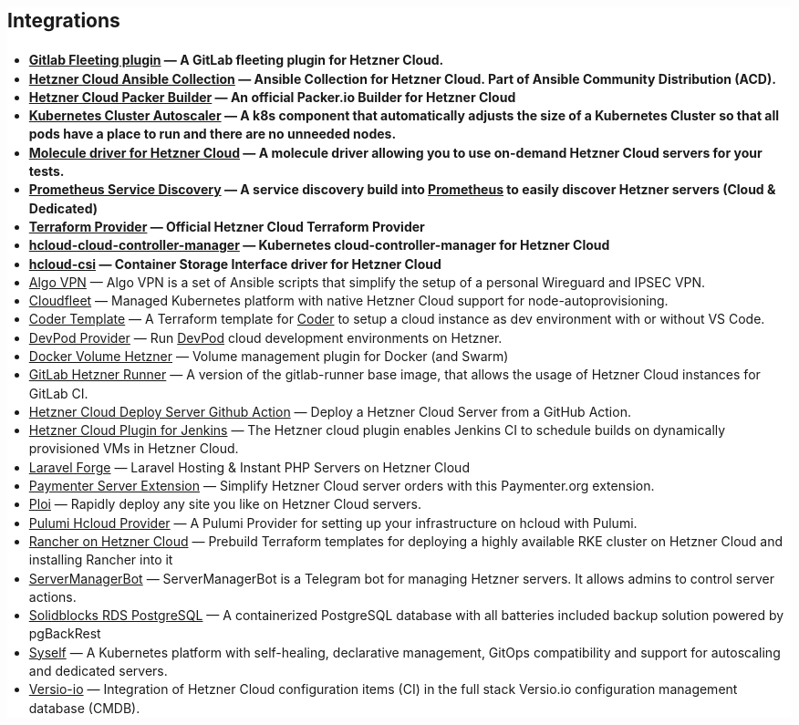 
## Integrations

- **[Gitlab Fleeting plugin](https://gitlab.com/hetznercloud/fleeting-plugin-hetzner) — A GitLab fleeting plugin for Hetzner Cloud.**
- **[Hetzner Cloud Ansible Collection](https://github.com/ansible-collections/hetzner.hcloud) — Ansible Collection for Hetzner Cloud. Part of Ansible Community Distribution (ACD).**
- **[Hetzner Cloud Packer Builder](https://github.com/hetznercloud/packer-plugin-hcloud) — An official Packer.io Builder for Hetzner Cloud**
- **[Kubernetes Cluster Autoscaler](https://github.com/kubernetes/autoscaler) — A k8s component that automatically adjusts the size of a Kubernetes Cluster so that all pods have a place to run and there are no unneeded nodes.**
- **[Molecule driver for Hetzner Cloud](https://github.com/ansible-community/molecule-hetznercloud) — A molecule driver allowing you to use on-demand Hetzner Cloud servers for your tests.**
- **[Prometheus Service Discovery](https://community.hetzner.com/tutorials/prometheus-discovery) — A service discovery build into [Prometheus](https://github.com/prometheus/prometheus) to easily discover Hetzner servers (Cloud & Dedicated)**
- **[Terraform Provider](https://github.com/hetznercloud/terraform-provider-hcloud) — Official Hetzner Cloud Terraform Provider**
- **[hcloud-cloud-controller-manager](https://github.com/hetznercloud/hcloud-cloud-controller-manager) — Kubernetes cloud-controller-manager for Hetzner Cloud**
- **[hcloud-csi](https://github.com/hetznercloud/csi-driver) — Container Storage Interface driver for Hetzner Cloud**
- [Algo VPN](https://github.com/trailofbits/algo) — Algo VPN is a set of Ansible scripts that simplify the setup of a personal Wireguard and IPSEC VPN.
- [Cloudfleet](https://cloudfleet.ai) — Managed Kubernetes platform with native Hetzner Cloud support for node-autoprovisioning.
- [Coder Template](https://github.com/ntimo/coder-hetzner-cloud-template) — A Terraform template for [Coder](https://github.com/coder/coder) to setup a cloud instance as dev environment with or without VS Code.
- [DevPod Provider](https://github.com/mrsimonemms/devpod-provider-hetzner) — Run [DevPod](https://github.com/loft-sh/devpod) cloud development environments on Hetzner.
- [Docker Volume Hetzner](https://github.com/costela/docker-volume-hetzner) — Volume management plugin for Docker (and Swarm)
- [GitLab Hetzner Runner](https://git.shivering-isles.com/shivering-isles/gitlab-hetzner-runner) — A version of the gitlab-runner base image, that allows the usage of Hetzner Cloud instances for GitLab CI.
- [Hetzner Cloud Deploy Server Github Action](https://github.com/timdaub/hetzner-cloud-deploy-server-action) — Deploy a Hetzner Cloud Server from a GitHub Action.
- [Hetzner Cloud Plugin for Jenkins](https://github.com/jenkinsci/hetzner-cloud-plugin) — The Hetzner cloud plugin enables Jenkins CI to schedule builds on dynamically provisioned VMs in Hetzner Cloud.
- [Laravel Forge](https://forge.laravel.com/) — Laravel Hosting & Instant PHP Servers on Hetzner Cloud
- [Paymenter Server Extension](https://github.com/ha1fdan/hetznercloudextension) — Simplify Hetzner Cloud server orders with this Paymenter.org extension.
- [Ploi](https://ploi.io) — Rapidly deploy any site you like on Hetzner Cloud servers.
- [Pulumi Hcloud Provider](https://www.pulumi.com/registry/packages/hcloud/) — A Pulumi Provider for setting up your infrastructure on hcloud with Pulumi.
- [Rancher on Hetzner Cloud](https://github.com/alexzimmer96/rancher-hcloud) — Prebuild Terraform templates for deploying a highly available RKE cluster on Hetzner Cloud and installing Rancher into it
- [ServerManagerBot](https://github.com/erfjab/servermanagerbot) — ServerManagerBot is a Telegram bot for managing Hetzner servers. It allows admins to control server actions.
- [Solidblocks RDS PostgreSQL](https://registry.terraform.io/modules/pellepelster/solidblocks-rds-postgresql/hcloud/latest) — A containerized PostgreSQL database with all batteries included backup solution powered by pgBackRest
- [Syself](https://syself.com) — A Kubernetes platform with self-healing, declarative management, GitOps compatibility and support for autoscaling and dedicated servers.
- [Versio-io](https://www.versio.io/import-hetzner-cloud-cmdb-configuration-item.html) — Integration of Hetzner Cloud configuration items (CI) in the full stack Versio.io configuration management database (CMDB).